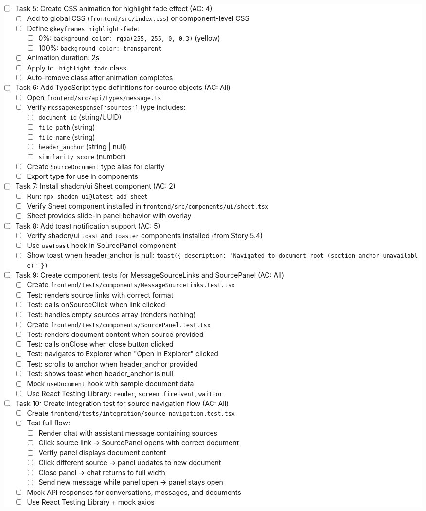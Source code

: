 - [ ] Task 5: Create CSS animation for highlight fade effect (AC: 4)
  - [ ] Add to global CSS (`frontend/src/index.css`) or component-level CSS
  - [ ] Define `@keyframes highlight-fade`:
    - [ ] 0%: `background-color: rgba(255, 255, 0, 0.3)` (yellow)
    - [ ] 100%: `background-color: transparent`
  - [ ] Animation duration: 2s
  - [ ] Apply to `.highlight-fade` class
  - [ ] Auto-remove class after animation completes

- [ ] Task 6: Add TypeScript type definitions for source objects (AC: All)
  - [ ] Open `frontend/src/api/types/message.ts`
  - [ ] Verify `MessageResponse['sources']` type includes:
    - [ ] `document_id` (string/UUID)
    - [ ] `file_path` (string)
    - [ ] `file_name` (string)
    - [ ] `header_anchor` (string | null)
    - [ ] `similarity_score` (number)
  - [ ] Create `SourceDocument` type alias for clarity
  - [ ] Export type for use in components

- [ ] Task 7: Install shadcn/ui Sheet component (AC: 2)
  - [ ] Run: `npx shadcn-ui@latest add sheet`
  - [ ] Verify Sheet component installed in `frontend/src/components/ui/sheet.tsx`
  - [ ] Sheet provides slide-in panel behavior with overlay

- [ ] Task 8: Add toast notification support (AC: 5)
  - [ ] Verify shadcn/ui `toast` and `toaster` components installed (from Story 5.4)
  - [ ] Use `useToast` hook in SourcePanel component
  - [ ] Show toast when header_anchor is null: `toast({ description: "Navigated to document root (section anchor unavailable)" })`

- [ ] Task 9: Create component tests for MessageSourceLinks and SourcePanel (AC: All)
  - [ ] Create `frontend/tests/components/MessageSourceLinks.test.tsx`
  - [ ] Test: renders source links with correct format
  - [ ] Test: calls onSourceClick when link clicked
  - [ ] Test: handles empty sources array (renders nothing)
  - [ ] Create `frontend/tests/components/SourcePanel.test.tsx`
  - [ ] Test: renders document content when source provided
  - [ ] Test: calls onClose when close button clicked
  - [ ] Test: navigates to Explorer when "Open in Explorer" clicked
  - [ ] Test: scrolls to anchor when header_anchor provided
  - [ ] Test: shows toast when header_anchor is null
  - [ ] Mock `useDocument` hook with sample document data
  - [ ] Use React Testing Library: `render`, `screen`, `fireEvent`, `waitFor`

- [ ] Task 10: Create integration test for source navigation flow (AC: All)
  - [ ] Create `frontend/tests/integration/source-navigation.test.tsx`
  - [ ] Test full flow:
    - [ ] Render chat with assistant message containing sources
    - [ ] Click source link → SourcePanel opens with correct document
    - [ ] Verify panel displays document content
    - [ ] Click different source → panel updates to new document
    - [ ] Close panel → chat returns to full width
    - [ ] Send new message while panel open → panel stays open
  - [ ] Mock API responses for conversations, messages, and documents
  - [ ] Use React Testing Library + mock axios
